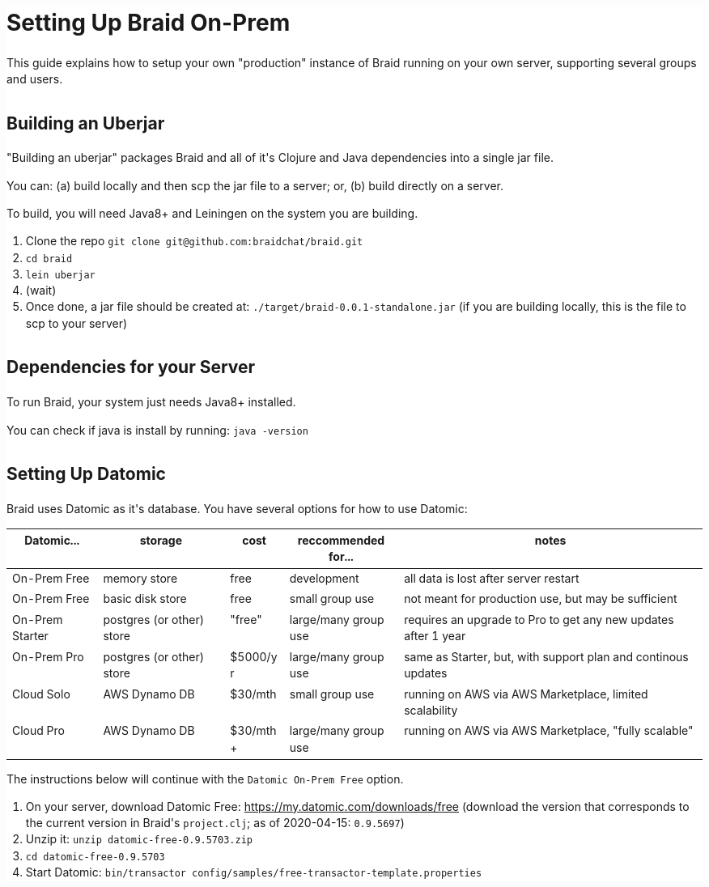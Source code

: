 # Setting Up Braid On-Prem

This guide explains how to setup your own "production" instance of Braid running on your own server, supporting several groups and users.


## Building an Uberjar

"Building an uberjar" packages Braid and all of it's Clojure and Java dependencies into a single jar file.

You can: (a) build locally and then scp the jar file to a server; or, (b) build directly on a server.

To build, you will need Java8+ and Leiningen on the system you are building.

1. Clone the repo `git clone git@github.com:braidchat/braid.git`
2. `cd braid`
3. `lein uberjar`
4. (wait)
5. Once done, a jar file should be created at: `./target/braid-0.0.1-standalone.jar`
   (if you are building locally, this is the file to scp to your server)


## Dependencies for your Server

To run Braid, your system just needs Java8+ installed.

You can check if java is install by running: `java -version`


## Setting Up Datomic

Braid uses Datomic as it's database. You have several options for how to use Datomic:

Datomic...       | storage                   | cost       | reccommended for...     | notes
-----------------|---------------------------|------------|-------------------------|-------------------
On-Prem Free     | memory store              | free       | development             | all data is lost after server restart
On-Prem Free     | basic disk store          | free       | small group use         | not meant for production use, but may be sufficient
On-Prem Starter  | postgres (or other) store | "free"     | large/many group use    | requires an upgrade to Pro to get any new updates after 1 year
On-Prem Pro      | postgres (or other) store | $5000/yr   | large/many group use    | same as Starter, but, with support plan and continous updates
Cloud Solo       | AWS Dynamo DB             | $30/mth    | small group use         | running on AWS via AWS Marketplace, limited scalability
Cloud Pro        | AWS Dynamo DB             | $30/mth+   | large/many group use    | running on AWS via AWS Marketplace, "fully scalable"

The instructions below will continue with the `Datomic On-Prem Free` option.

1. On your server, download Datomic Free: https://my.datomic.com/downloads/free
   (download the version that corresponds to the current version in Braid's `project.clj`; as of 2020-04-15: `0.9.5697`)
2. Unzip it: `unzip datomic-free-0.9.5703.zip`
3. `cd datomic-free-0.9.5703`
4. Start Datomic: `bin/transactor config/samples/free-transactor-template.properties`
